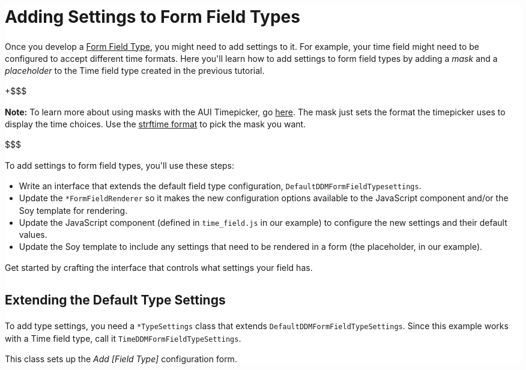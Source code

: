 # Adding Settings to Form Field Types [](id=adding-settings-to-form-field-types)

Once you develop a 
[Form Field Type](/developer/tutorials/-/knowledge_base/7-0/creating-form-field-types), 
you might need to add settings to it. For example, your time field might need to
be configured to accept different time formats. Here you'll learn how to add
settings to form field types by adding a *mask* and a *placeholder* to the Time
field type created in the previous tutorial. 

+$$$

**Note:** 
To learn more about using masks with the AUI Timepicker, go
[here](http://alloyui.com/tutorials/timepicker/). The mask just sets the format
the timepicker uses to display the time choices. Use the [strftime
format](http://pubs.opengroup.org/onlinepubs/007908799/xsh/strftime.html) to
pick the mask you want.

$$$

To add settings to form field types, you'll use these steps:

- Write an interface that extends the default field type configuration,
  `DefaultDDMFormFieldTypesettings`.
- Update the `*FormFieldRenderer` so it makes the new configuration options
  available to the JavaScript component and/or the Soy template for rendering.
- Update the JavaScript component (defined in `time_field.js` in our example) to
  configure the new settings and their default values.
- Update the Soy template to include any settings that need to be rendered
  in a form (the placeholder, in our example).

Get started by crafting the interface that controls what settings your field
has.

## Extending the Default Type Settings [](id=extending-the-default-type-settings)

To add type settings, you need a `*TypeSettings` class that extends
`DefaultDDMFormFieldTypeSettings`. Since this example works with a Time field
type, call it `TimeDDMFormFieldTypeSettings`.

This class sets up the *Add [Field Type]* configuration form.

